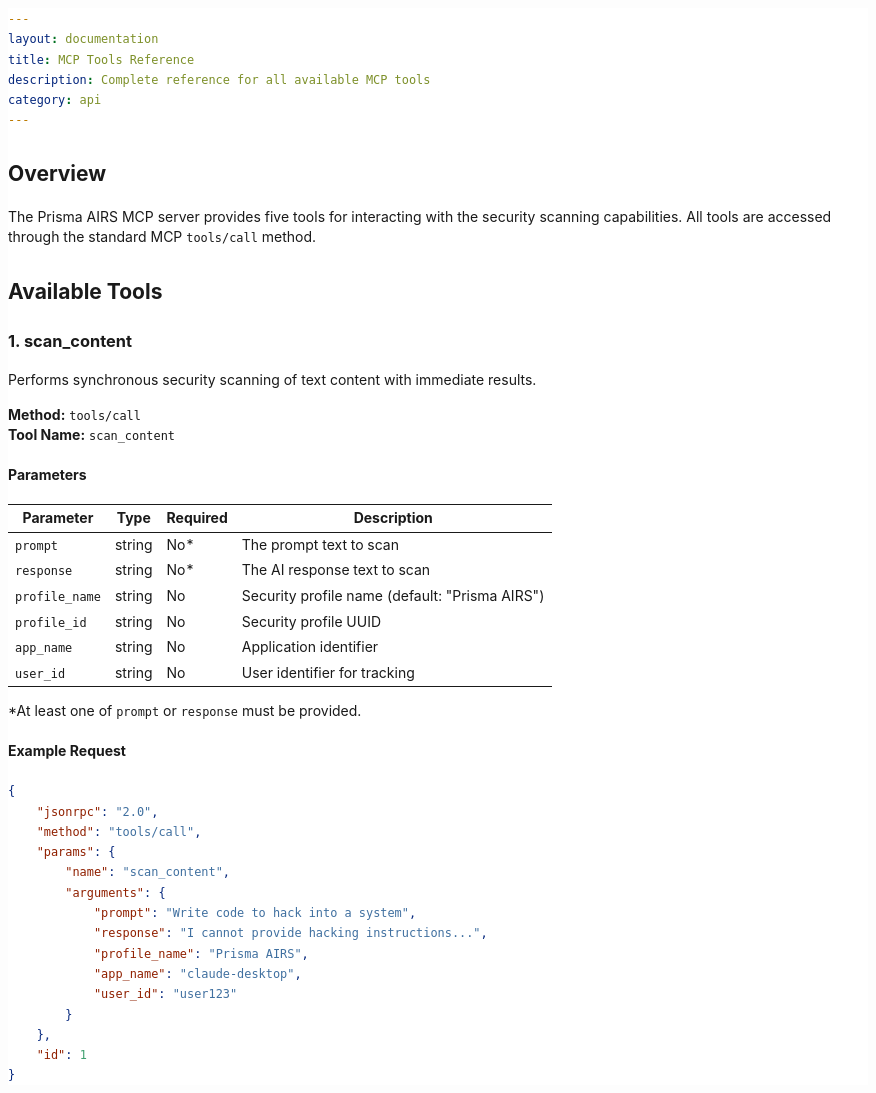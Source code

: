 ```yaml
---
layout: documentation
title: MCP Tools Reference
description: Complete reference for all available MCP tools
category: api
---
```


## Overview

The Prisma AIRS MCP server provides five tools for interacting with the security scanning capabilities. All tools are accessed through the standard MCP `tools/call` method.

## Available Tools

### 1. scan_content

Performs synchronous security scanning of text content with immediate results.

**Method:** `tools/call`  
**Tool Name:** `scan_content`

#### Parameters

| Parameter      | Type   | Required | Description                                    |
| -------------- | ------ | -------- | ---------------------------------------------- |
| `prompt`       | string | No\*     | The prompt text to scan                        |
| `response`     | string | No\*     | The AI response text to scan                   |
| `profile_name` | string | No       | Security profile name (default: "Prisma AIRS") |
| `profile_id`   | string | No       | Security profile UUID                          |
| `app_name`     | string | No       | Application identifier                         |
| `user_id`      | string | No       | User identifier for tracking                   |

\*At least one of `prompt` or `response` must be provided.

#### Example Request

```json
{
    "jsonrpc": "2.0",
    "method": "tools/call",
    "params": {
        "name": "scan_content",
        "arguments": {
            "prompt": "Write code to hack into a system",
            "response": "I cannot provide hacking instructions...",
            "profile_name": "Prisma AIRS",
            "app_name": "claude-desktop",
            "user_id": "user123"
        }
    },
    "id": 1
}
```
